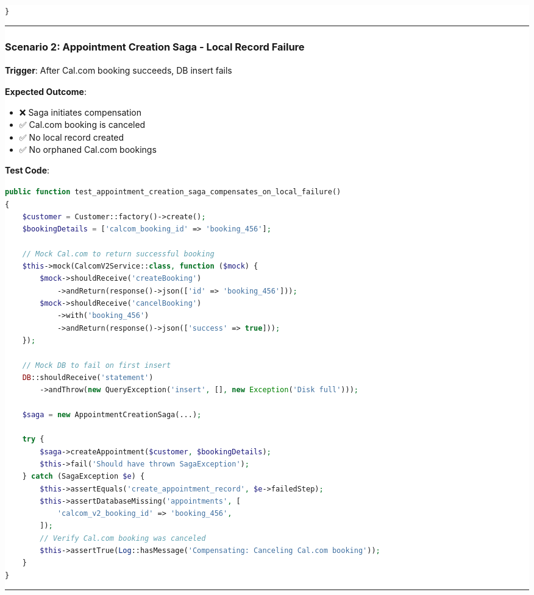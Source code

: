 ```php
}
```

---

### Scenario 2: Appointment Creation Saga - Local Record Failure

**Trigger**: After Cal.com booking succeeds, DB insert fails

**Expected Outcome**:
- ❌ Saga initiates compensation
- ✅ Cal.com booking is canceled
- ✅ No local record created
- ✅ No orphaned Cal.com bookings

**Test Code**:
```php
public function test_appointment_creation_saga_compensates_on_local_failure()
{
    $customer = Customer::factory()->create();
    $bookingDetails = ['calcom_booking_id' => 'booking_456'];

    // Mock Cal.com to return successful booking
    $this->mock(CalcomV2Service::class, function ($mock) {
        $mock->shouldReceive('createBooking')
            ->andReturn(response()->json(['id' => 'booking_456']));
        $mock->shouldReceive('cancelBooking')
            ->with('booking_456')
            ->andReturn(response()->json(['success' => true]));
    });

    // Mock DB to fail on first insert
    DB::shouldReceive('statement')
        ->andThrow(new QueryException('insert', [], new Exception('Disk full')));

    $saga = new AppointmentCreationSaga(...);

    try {
        $saga->createAppointment($customer, $bookingDetails);
        $this->fail('Should have thrown SagaException');
    } catch (SagaException $e) {
        $this->assertEquals('create_appointment_record', $e->failedStep);
        $this->assertDatabaseMissing('appointments', [
            'calcom_v2_booking_id' => 'booking_456',
        ]);
        // Verify Cal.com booking was canceled
        $this->assertTrue(Log::hasMessage('Compensating: Canceling Cal.com booking'));
    }
}
```

---

